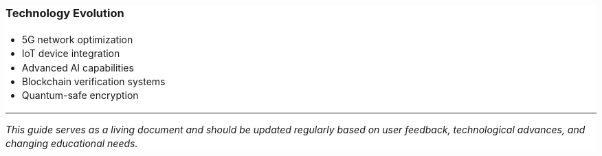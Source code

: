 ### **Technology Evolution**
- 5G network optimization
- IoT device integration
- Advanced AI capabilities
- Blockchain verification systems
- Quantum-safe encryption

---

*This guide serves as a living document and should be updated regularly based on user feedback, technological advances, and changing educational needs.*